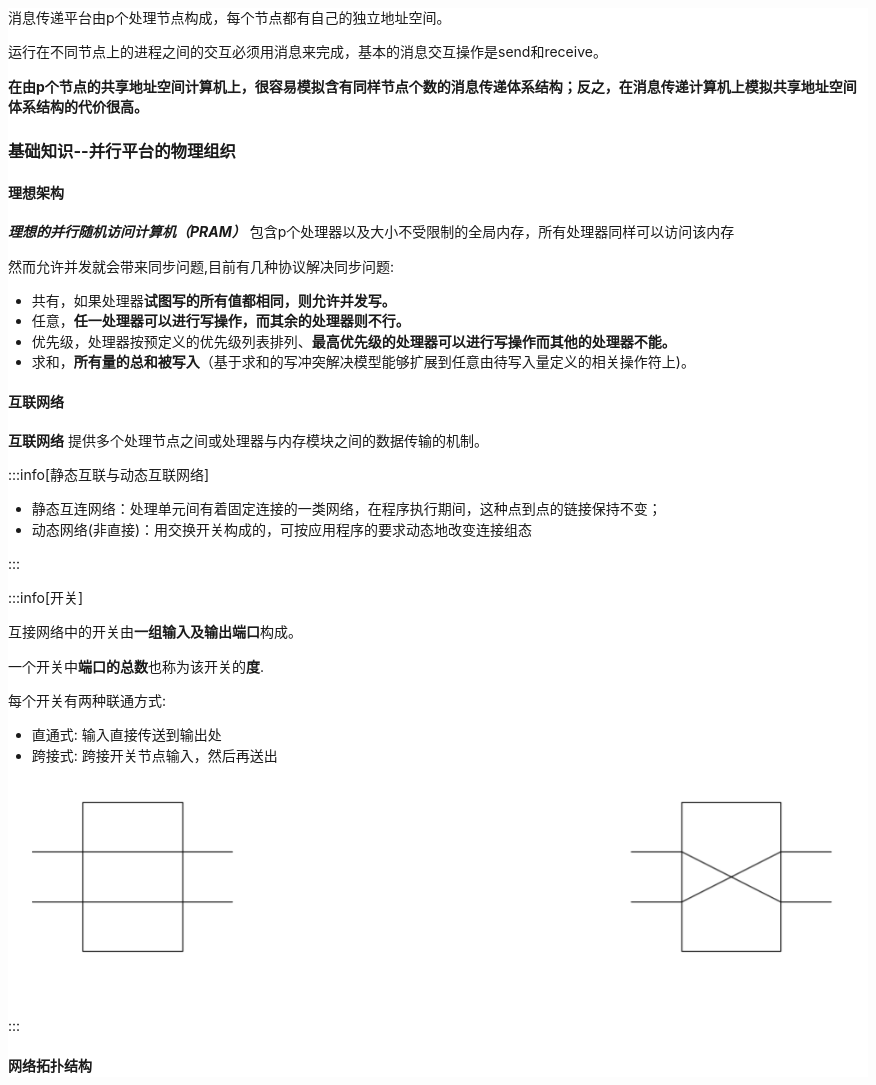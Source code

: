 消息传递平台由p个处理节点构成，每个节点都有自己的独立地址空间。

运行在不同节点上的进程之间的交互必须用消息来完成，基本的消息交互操作是send和receive。

**在由p个节点的共享地址空间计算机上，很容易模拟含有同样节点个数的消息传递体系结构；反之，在消息传递计算机上模拟共享地址空间体系结构的代价很高。**

### 基础知识--并行平台的物理组织

#### 理想架构

***理想的并行随机访问计算机（PRAM）*** 包含p个处理器以及大小不受限制的全局内存，所有处理器同样可以访问该内存

然而允许并发就会带来同步问题,目前有几种协议解决同步问题:

- 共有，如果处理器**试图写的所有值都相同，则允许并发写。**
- 任意，**任一处理器可以进行写操作，而其余的处理器则不行。**
- 优先级，处理器按预定义的优先级列表排列、**最高优先级的处理器可以进行写操作而其他的处理器不能。**
- 求和，**所有量的总和被写入**（基于求和的写冲突解决模型能够扩展到任意由待写入量定义的相关操作符上)。

#### 互联网络

**互联网络** 提供多个处理节点之间或处理器与内存模块之间的数据传输的机制。

:::info[静态互联与动态互联网络]

- 静态互连网络：处理单元间有着固定连接的一类网络，在程序执行期间，这种点到点的链接保持不变；
- 动态网络(非直接)：用交换开关构成的，可按应用程序的要求动态地改变连接组态

:::

:::info[开关]

互接网络中的开关由**一组输入及输出端口**构成。

一个开关中**端口的总数**也称为该开关的**度**.

每个开关有两种联通方式:

- 直通式: 输入直接传送到输出处
- 跨接式: 跨接开关节点输入，然后再送出

![image-20241231104007526](./images/image-20241231104007526.png)

:::

#### 网络拓扑结构
